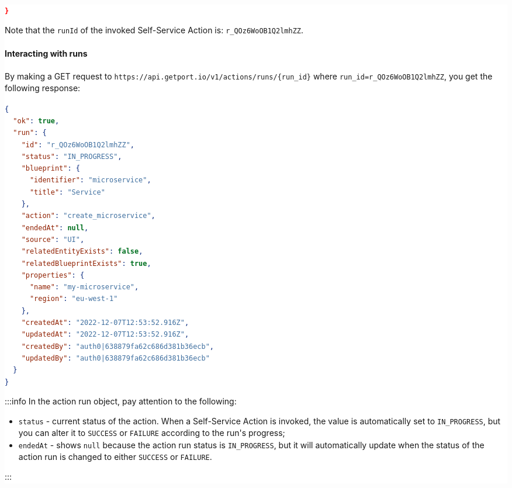 ```json showLineNumbers
}
```

Note that the `runId` of the invoked Self-Service Action is: `r_QOz6WoOB1Q2lmhZZ`.

#### Interacting with runs

<Tabs groupId="interact">

<TabItem value="info" label="Run info">

By making a GET request to `https://api.getport.io/v1/actions/runs/{run_id}` where `run_id=r_QOz6WoOB1Q2lmhZZ`, you get the following response:

```json showLineNumbers
{
  "ok": true,
  "run": {
    "id": "r_QOz6WoOB1Q2lmhZZ",
    "status": "IN_PROGRESS",
    "blueprint": {
      "identifier": "microservice",
      "title": "Service"
    },
    "action": "create_microservice",
    "endedAt": null,
    "source": "UI",
    "relatedEntityExists": false,
    "relatedBlueprintExists": true,
    "properties": {
      "name": "my-microservice",
      "region": "eu-west-1"
    },
    "createdAt": "2022-12-07T12:53:52.916Z",
    "updatedAt": "2022-12-07T12:53:52.916Z",
    "createdBy": "auth0|638879fa62c686d381b36ecb",
    "updatedBy": "auth0|638879fa62c686d381b36ecb"
  }
}
```

:::info
In the action run object, pay attention to the following:

- `status` - current status of the action. When a Self-Service Action is invoked, the value is automatically set to `IN_PROGRESS`, but you can alter it to `SUCCESS` or `FAILURE` according to the run's progress;
- `endedAt` - shows `null` because the action run status is `IN_PROGRESS`, but it will automatically update when the status of the action run is changed to either `SUCCESS` or `FAILURE`.

:::

</TabItem>

<TabItem value="logs" label="Run logs">
